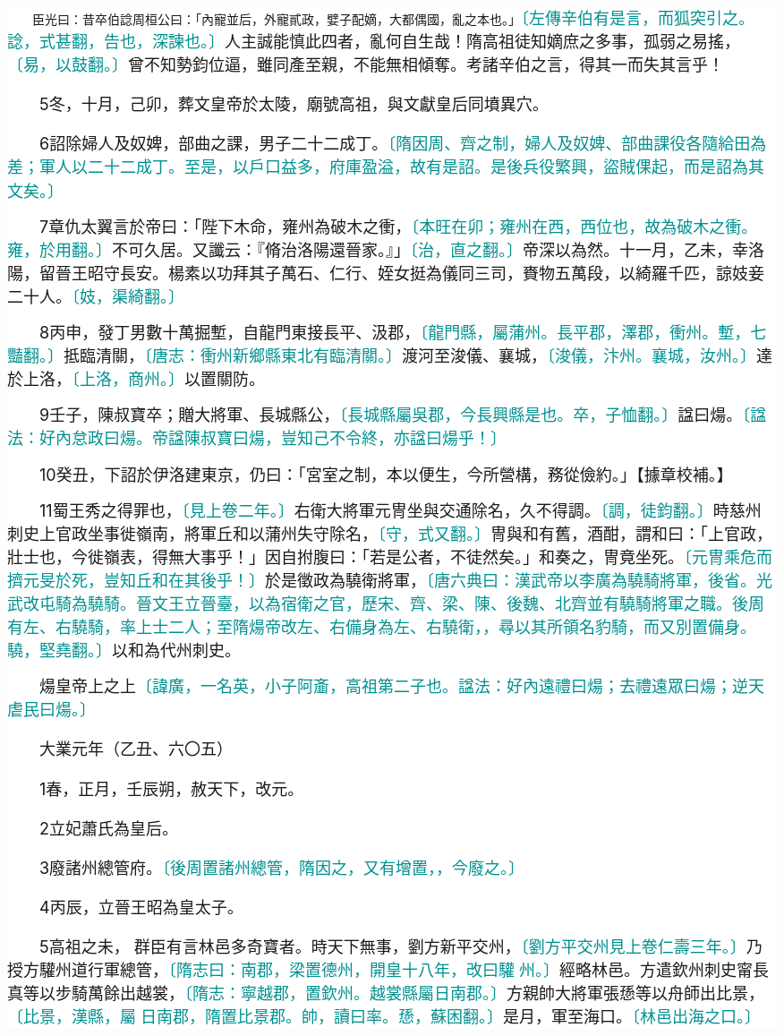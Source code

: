  　　臣光曰：昔卒伯諗周桓公曰：「內寵並后，外寵貳政，嬖子配嫡，大都偶國，亂之本也。」</font><font size=4px color="#009090"><font size=4px>〔左傳辛伯有是言，而狐突引之。諗，式甚翻，告也，深諫也。〕</font></font><font size=4px>人主誠能慎此四者，亂何自生哉！隋高祖徒知嫡庶之多事，孤弱之易搖，</font><font size=4px color="#009090"><font size=4px>〔易，以鼓翻。〕</font></font><font size=4px>曾不知勢鈞位逼，雖同產至親，不能無相傾奪。考諸辛伯之言，得其一而失其言乎！

 　　5冬，十月，己卯，葬文皇帝於太陵，廟號高祖，與文獻皇后同墳異穴。

 　　6詔除婦人及奴婢，部曲之課，男子二十二成丁。</font><font size=4px color="#009090"><font size=4px>〔隋因周、齊之制，婦人及奴婢、部曲課役各隨給田為差；軍人以二十二成丁。至是，以戶口益多，府庫盈溢，故有是詔。是後兵役繁興，盜賊倮起，而是詔為其文矣。〕</font></font><font size=4px>

 　　7章仇太翼言於帝曰：「陛下木命，雍州為破木之衝，</font><font size=4px color="#009090"><font size=4px>〔本旺在卯；雍州在西，西位也，故為破木之衝。雍，於用翻。〕</font></font><font size=4px>不可久居。又讖云：『脩治洛陽還晉家。』」</font><font size=4px color="#009090"><font size=4px>〔治，直之翻。〕</font></font><font size=4px>帝深以為然。十一月，乙未，幸洛陽，留晉王昭守長安。楊素以功拜其子萬石、仁行、姪女挺為儀同三司，賚物五萬段，以綺羅千匹，諒妓妾二十人。</font><font size=4px color="#009090"><font size=4px>〔妓，渠綺翻。〕</font></font><font size=4px>

 　　8丙申，發丁男數十萬掘塹，自龍門東接長平、汲郡，</font><font size=4px color="#009090"><font size=4px>〔龍門縣，屬蒲州。長平郡，澤郡，衝州。塹，七豔翻。〕</font></font><font size=4px>抵臨清關，</font><font size=4px color="#009090"><font size=4px>〔唐志：衝州新鄉縣東北有臨清關。〕</font></font><font size=4px>渡河至浚儀、襄城，</font><font size=4px color="#009090"><font size=4px>〔浚儀，汴州。襄城，汝州。〕</font></font><font size=4px>達於上洛，</font><font size=4px color="#009090"><font size=4px>〔上洛，商州。〕</font></font><font size=4px>以置關防。

 　　9壬子，陳叔寶卒；贈大將軍、長城縣公，</font><font size=4px color="#009090"><font size=4px>〔長城縣屬吳郡，今長興縣是也。卒，子恤翻。〕</font></font><font size=4px>諡曰煬。</font><font size=4px color="#009090"><font size=4px>〔諡法：好內怠政曰煬。帝諡陳叔寶曰煬，豈知己不令終，亦諡曰煬乎！〕</font></font><font size=4px>

 　　10癸丑，下詔於伊洛建東京，仍曰：「宮室之制，本以便生，今所營構，務從儉約。」</font><span class="h"><font size=4px>【據章校補。】</font></font><font size=4px>

 　　11蜀王秀之得罪也，</font><font size=4px color="#009090"><font size=4px>〔見上卷二年。〕</font></font><font size=4px>右衛大將軍元冑坐與交通除名，久不得調。</font><font size=4px color="#009090"><font size=4px>〔調，徒鈞翻。〕</font></font><font size=4px>時慈州刺史上官政坐事徙嶺南，將軍丘和以蒲州失守除名，</font><font size=4px color="#009090"><font size=4px>〔守，式又翻。〕</font></font><font size=4px>冑與和有舊，酒酣，謂和曰：「上官政，壯士也，今徙嶺表，得無大事乎！」因自拊腹曰：「若是公者，不徒然矣。」和奏之，冑竟坐死。</font><font size=4px color="#009090"><font size=4px>〔元冑乘危而擠元旻於死，豈知丘和在其後乎！〕</font></font><font size=4px>於是徵政為驍衛將軍，</font><font size=4px color="#009090"><font size=4px>〔唐六典曰：漢武帝以李廣為驍騎將軍，後省。光武改屯騎為驍騎。晉文王立晉臺，以為宿衛之官，歷宋、齊、梁、陳、後魏、北齊並有驍騎將軍之職。後周有左、右驍騎，率上士二人；至隋煬帝改左、右備身為左、右驍衛，，尋以其所領名豹騎，而又別置備身。驍，堅堯翻。〕</font></font><font size=4px>以和為代州刺史。

 　　煬皇帝上之上</font><font size=4px color="#009090"><font size=4px>〔諱廣，一名英，小子阿齑，高祖第二子也。諡法：好內遠禮曰煬；去禮遠眾曰煬；逆天虐民曰煬。〕</font></font><font size=4px>

 　　大業元年（乙丑、六〇五）

 　　1春，正月，壬辰朔，赦天下，改元。

 　　2立妃蕭氏為皇后。

 　　3廢諸州總管府。</font><font size=4px color="#009090"><font size=4px>〔後周置諸州總管，隋因之，又有增置，，今廢之。〕</font></font><font size=4px>

 　　4丙辰，立晉王昭為皇太子。

 　　5高祖之未， 群臣有言林邑多奇寶者。時天下無事，劉方新平交州，</font><font size=4px color="#009090"><font size=4px>〔劉方平交州見上卷仁壽三年。〕</font></font><font size=4px>乃授方驩州道行軍總管，</font><font size=4px color="#009090"><font size=4px>〔隋志曰：南郡，梁置德州，開皇十八年，改曰驩 州。〕</font></font><font size=4px>經略林邑。方遣欽州刺史甯長真等以步騎萬餘出越裳，</font><font size=4px color="#009090"><font size=4px>〔隋志：寧越郡，置欽州。越裳縣屬日南郡。〕</font></font><font size=4px>方親帥大將軍張愻等以舟師出比景，</font><font size=4px color="#009090"><font size=4px>〔比景，漢縣，屬 日南郡，隋置比景郡。帥，讀曰率。愻，蘇困翻。〕</font></font><font size=4px>是月，軍至海口。</font><font size=4px color="#009090"><font size=4px>〔林邑出海之口。〕</font></font><font size=4px>
